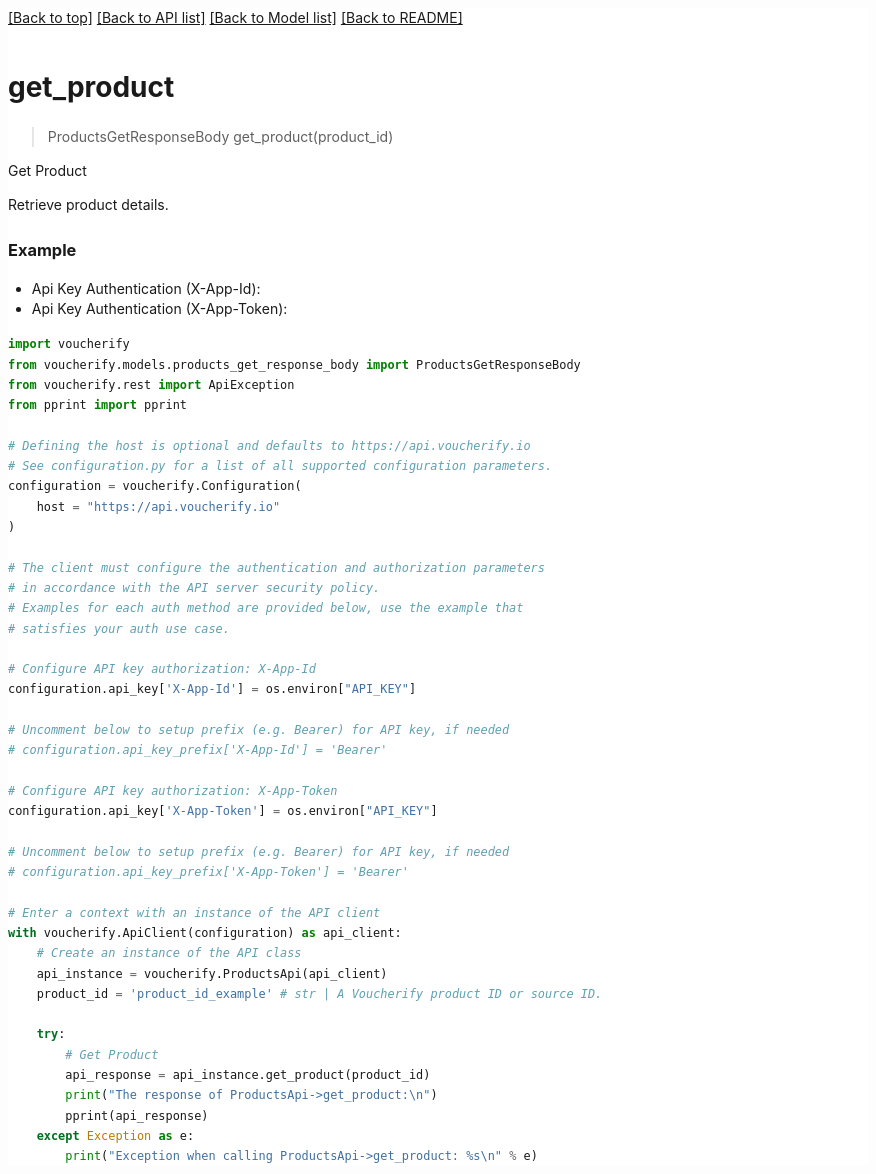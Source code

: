 [[Back to top]](#) [[Back to API list]](../README.md#documentation-for-api-endpoints) [[Back to Model list]](../README.md#documentation-for-models) [[Back to README]](../README.md)

# **get_product**
> ProductsGetResponseBody get_product(product_id)

Get Product

Retrieve product details.

### Example

* Api Key Authentication (X-App-Id):
* Api Key Authentication (X-App-Token):

```python
import voucherify
from voucherify.models.products_get_response_body import ProductsGetResponseBody
from voucherify.rest import ApiException
from pprint import pprint

# Defining the host is optional and defaults to https://api.voucherify.io
# See configuration.py for a list of all supported configuration parameters.
configuration = voucherify.Configuration(
    host = "https://api.voucherify.io"
)

# The client must configure the authentication and authorization parameters
# in accordance with the API server security policy.
# Examples for each auth method are provided below, use the example that
# satisfies your auth use case.

# Configure API key authorization: X-App-Id
configuration.api_key['X-App-Id'] = os.environ["API_KEY"]

# Uncomment below to setup prefix (e.g. Bearer) for API key, if needed
# configuration.api_key_prefix['X-App-Id'] = 'Bearer'

# Configure API key authorization: X-App-Token
configuration.api_key['X-App-Token'] = os.environ["API_KEY"]

# Uncomment below to setup prefix (e.g. Bearer) for API key, if needed
# configuration.api_key_prefix['X-App-Token'] = 'Bearer'

# Enter a context with an instance of the API client
with voucherify.ApiClient(configuration) as api_client:
    # Create an instance of the API class
    api_instance = voucherify.ProductsApi(api_client)
    product_id = 'product_id_example' # str | A Voucherify product ID or source ID.

    try:
        # Get Product
        api_response = api_instance.get_product(product_id)
        print("The response of ProductsApi->get_product:\n")
        pprint(api_response)
    except Exception as e:
        print("Exception when calling ProductsApi->get_product: %s\n" % e)
```
